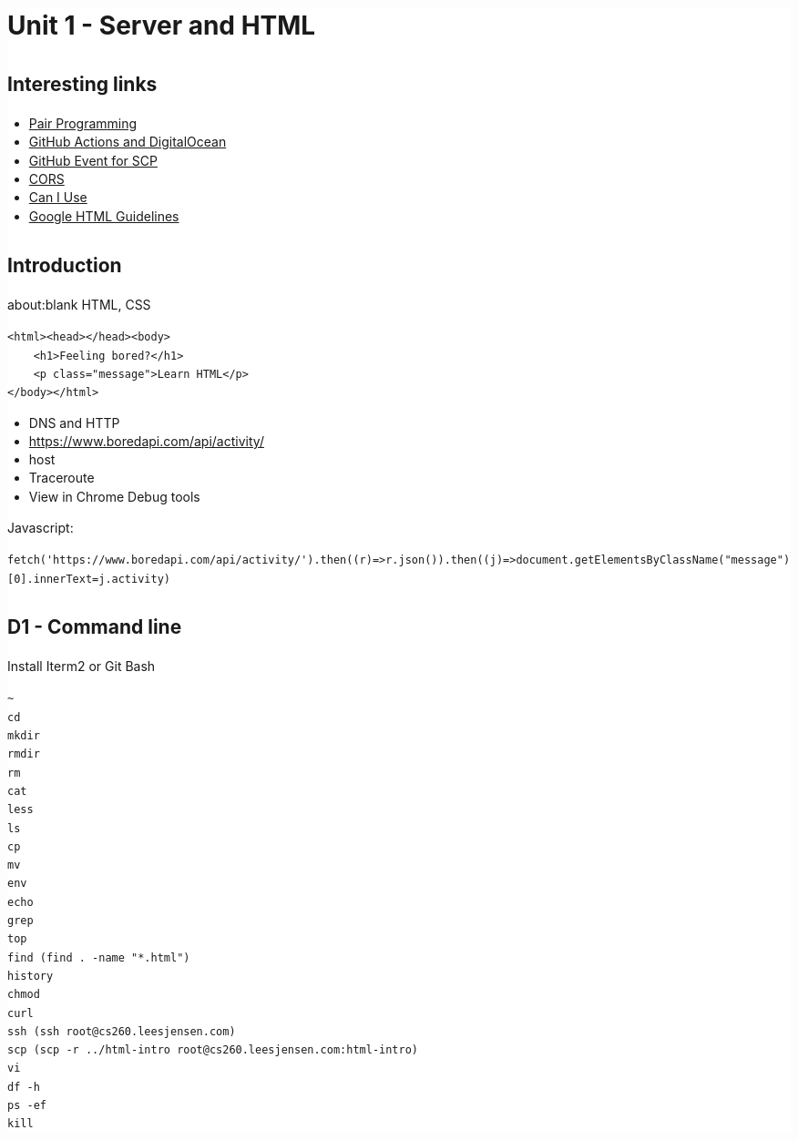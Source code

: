 # Unit 1 - Server and HTML

## Interesting links

- [Pair Programming](https://martinfowler.com/articles/on-pair-programming.html)
- [GitHub Actions and DigitalOcean](https://www.youtube.com/watch?v=uijgmwOdcXQ)
- [GitHub Event for SCP](https://github.com/garygrossgarten/github-action-scp)
- [CORS](https://developer.mozilla.org/en-US/docs/Web/HTTP/CORS)
- [Can I Use](https://caniuse.com/)
- [Google HTML Guidelines](https://google.github.io/styleguide/htmlcssguide.html)

## Introduction

about:blank HTML, CSS

```
<html><head></head><body>
    <h1>Feeling bored?</h1>
    <p class="message">Learn HTML</p>
</body></html>
```

- DNS and HTTP
- https://www.boredapi.com/api/activity/
- host
- Traceroute
- View in Chrome Debug tools

Javascript:

```
fetch('https://www.boredapi.com/api/activity/').then((r)=>r.json()).then((j)=>document.getElementsByClassName("message")[0].innerText=j.activity)
```

## D1 - Command line

Install Iterm2 or Git Bash

```
~
cd
mkdir
rmdir
rm
cat
less
ls
cp
mv
env
echo
grep
top
find (find . -name "*.html")
history
chmod
curl
ssh (ssh root@cs260.leesjensen.com)
scp (scp -r ../html-intro root@cs260.leesjensen.com:html-intro)
vi
df -h
ps -ef
kill
```